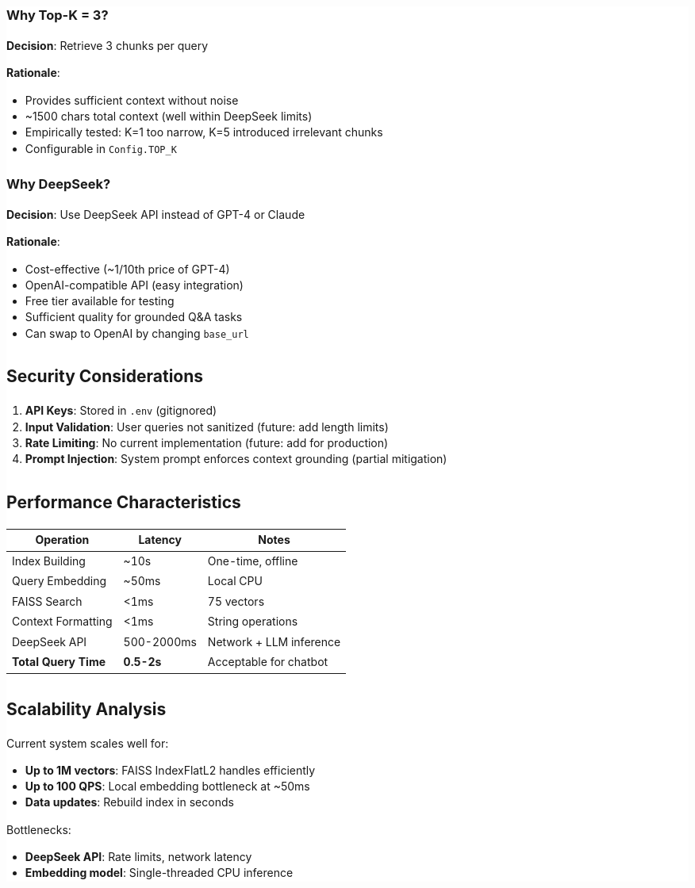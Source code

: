 ### Why Top-K = 3?

**Decision**: Retrieve 3 chunks per query

**Rationale**:
- Provides sufficient context without noise
- ~1500 chars total context (well within DeepSeek limits)
- Empirically tested: K=1 too narrow, K=5 introduced irrelevant chunks
- Configurable in `Config.TOP_K`

### Why DeepSeek?

**Decision**: Use DeepSeek API instead of GPT-4 or Claude

**Rationale**:
- Cost-effective (~1/10th price of GPT-4)
- OpenAI-compatible API (easy integration)
- Free tier available for testing
- Sufficient quality for grounded Q&A tasks
- Can swap to OpenAI by changing `base_url`

## Security Considerations

1. **API Keys**: Stored in `.env` (gitignored)
2. **Input Validation**: User queries not sanitized (future: add length limits)
3. **Rate Limiting**: No current implementation (future: add for production)
4. **Prompt Injection**: System prompt enforces context grounding (partial mitigation)

## Performance Characteristics

| Operation | Latency | Notes |
|-----------|---------|-------|
| Index Building | ~10s | One-time, offline |
| Query Embedding | ~50ms | Local CPU |
| FAISS Search | <1ms | 75 vectors |
| Context Formatting | <1ms | String operations |
| DeepSeek API | 500-2000ms | Network + LLM inference |
| **Total Query Time** | **0.5-2s** | Acceptable for chatbot |

## Scalability Analysis

Current system scales well for:
- **Up to 1M vectors**: FAISS IndexFlatL2 handles efficiently
- **Up to 100 QPS**: Local embedding bottleneck at ~50ms
- **Data updates**: Rebuild index in seconds

Bottlenecks:
- **DeepSeek API**: Rate limits, network latency
- **Embedding model**: Single-threaded CPU inference
